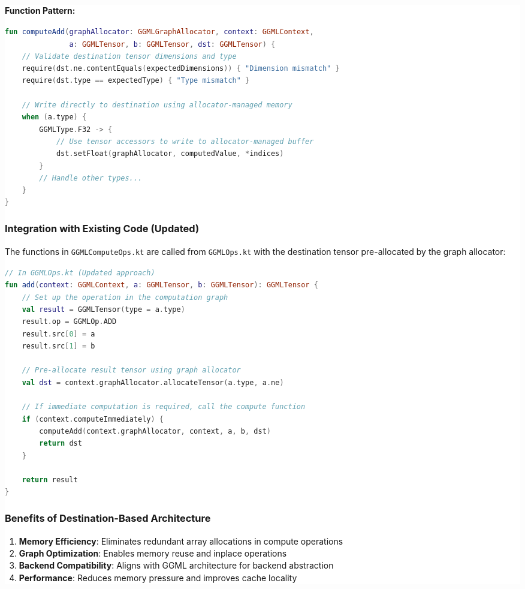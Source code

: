 **Function Pattern:**
```kotlin
fun computeAdd(graphAllocator: GGMLGraphAllocator, context: GGMLContext, 
               a: GGMLTensor, b: GGMLTensor, dst: GGMLTensor) {
    // Validate destination tensor dimensions and type
    require(dst.ne.contentEquals(expectedDimensions)) { "Dimension mismatch" }
    require(dst.type == expectedType) { "Type mismatch" }
    
    // Write directly to destination using allocator-managed memory
    when (a.type) {
        GGMLType.F32 -> {
            // Use tensor accessors to write to allocator-managed buffer
            dst.setFloat(graphAllocator, computedValue, *indices)
        }
        // Handle other types...
    }
}
```

### Integration with Existing Code (Updated)

The functions in `GGMLComputeOps.kt` are called from `GGMLOps.kt` with the destination tensor pre-allocated by the graph allocator:

```kotlin
// In GGMLOps.kt (Updated approach)
fun add(context: GGMLContext, a: GGMLTensor, b: GGMLTensor): GGMLTensor {
    // Set up the operation in the computation graph
    val result = GGMLTensor(type = a.type)
    result.op = GGMLOp.ADD
    result.src[0] = a
    result.src[1] = b
    
    // Pre-allocate result tensor using graph allocator
    val dst = context.graphAllocator.allocateTensor(a.type, a.ne)

    // If immediate computation is required, call the compute function
    if (context.computeImmediately) {
        computeAdd(context.graphAllocator, context, a, b, dst)
        return dst
    }

    return result
}
```

### Benefits of Destination-Based Architecture

1. **Memory Efficiency**: Eliminates redundant array allocations in compute operations
2. **Graph Optimization**: Enables memory reuse and inplace operations  
3. **Backend Compatibility**: Aligns with GGML architecture for backend abstraction
4. **Performance**: Reduces memory pressure and improves cache locality
